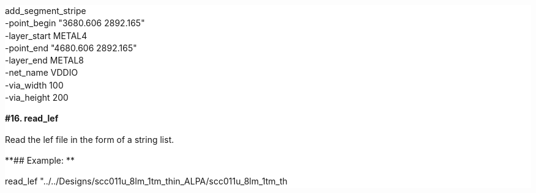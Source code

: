 add_segment_stripe \
    -point_begin "3680.606 2892.165" \
    -layer_start METAL4 \
    -point_end "4680.606 2892.165" \
    -layer_end METAL8 \
    -net_name VDDIO \
    -via_width 100 \
    -via_height 200
    
    


**#16. read_lef**

Read the lef file in the form of a string list.

**## Example: **

read_lef "../../Designs/scc011u_8lm_1tm_thin_ALPA/scc011u_8lm_1tm_th